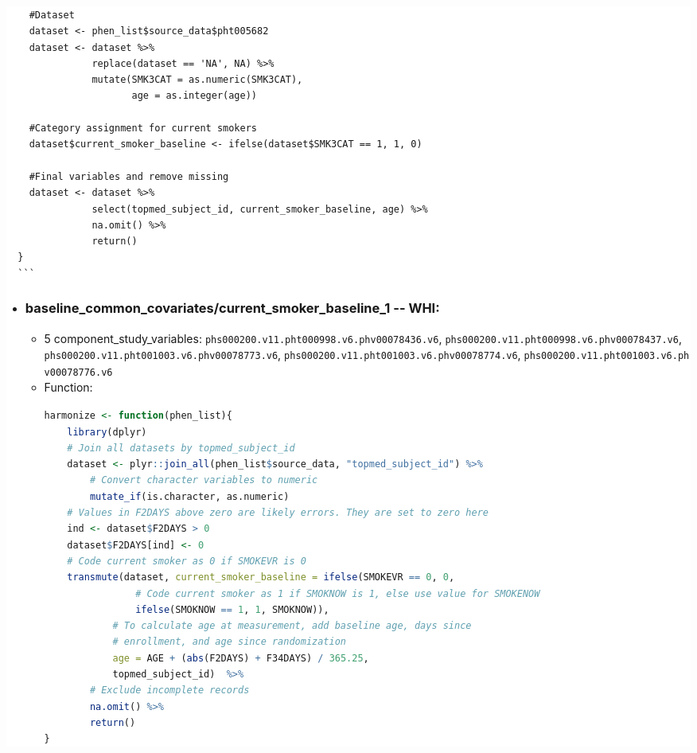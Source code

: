        #Dataset
        dataset <- phen_list$source_data$pht005682
        dataset <- dataset %>%
                   replace(dataset == 'NA', NA) %>%
                   mutate(SMK3CAT = as.numeric(SMK3CAT),
                          age = as.integer(age))
      
        #Category assignment for current smokers
        dataset$current_smoker_baseline <- ifelse(dataset$SMK3CAT == 1, 1, 0)
      
        #Final variables and remove missing
        dataset <- dataset %>%
                   select(topmed_subject_id, current_smoker_baseline, age) %>%
                   na.omit() %>%
                   return()
      }
      ```
<a id="current_smoker_baseline_1-whi"></a>
  * ### baseline_common_covariates/current_smoker_baseline_1 -- **WHI**:
    * 5 component_study_variables: `phs000200.v11.pht000998.v6.phv00078436.v6`, `phs000200.v11.pht000998.v6.phv00078437.v6`, `phs000200.v11.pht001003.v6.phv00078773.v6`, `phs000200.v11.pht001003.v6.phv00078774.v6`, `phs000200.v11.pht001003.v6.phv00078776.v6`
    * Function:
      ```r
      harmonize <- function(phen_list){
          library(dplyr)
          # Join all datasets by topmed_subject_id
          dataset <- plyr::join_all(phen_list$source_data, "topmed_subject_id") %>%
              # Convert character variables to numeric
              mutate_if(is.character, as.numeric)
          # Values in F2DAYS above zero are likely errors. They are set to zero here
          ind <- dataset$F2DAYS > 0
          dataset$F2DAYS[ind] <- 0
          # Code current smoker as 0 if SMOKEVR is 0
          transmute(dataset, current_smoker_baseline = ifelse(SMOKEVR == 0, 0,
                      # Code current smoker as 1 if SMOKNOW is 1, else use value for SMOKENOW
                      ifelse(SMOKNOW == 1, 1, SMOKNOW)),
                  # To calculate age at measurement, add baseline age, days since
                  # enrollment, and age since randomization
                  age = AGE + (abs(F2DAYS) + F34DAYS) / 365.25,
                  topmed_subject_id)  %>%
              # Exclude incomplete records
              na.omit() %>%
              return()
      }
      ```
<a id="ever_smoker_baseline_1"></a>
